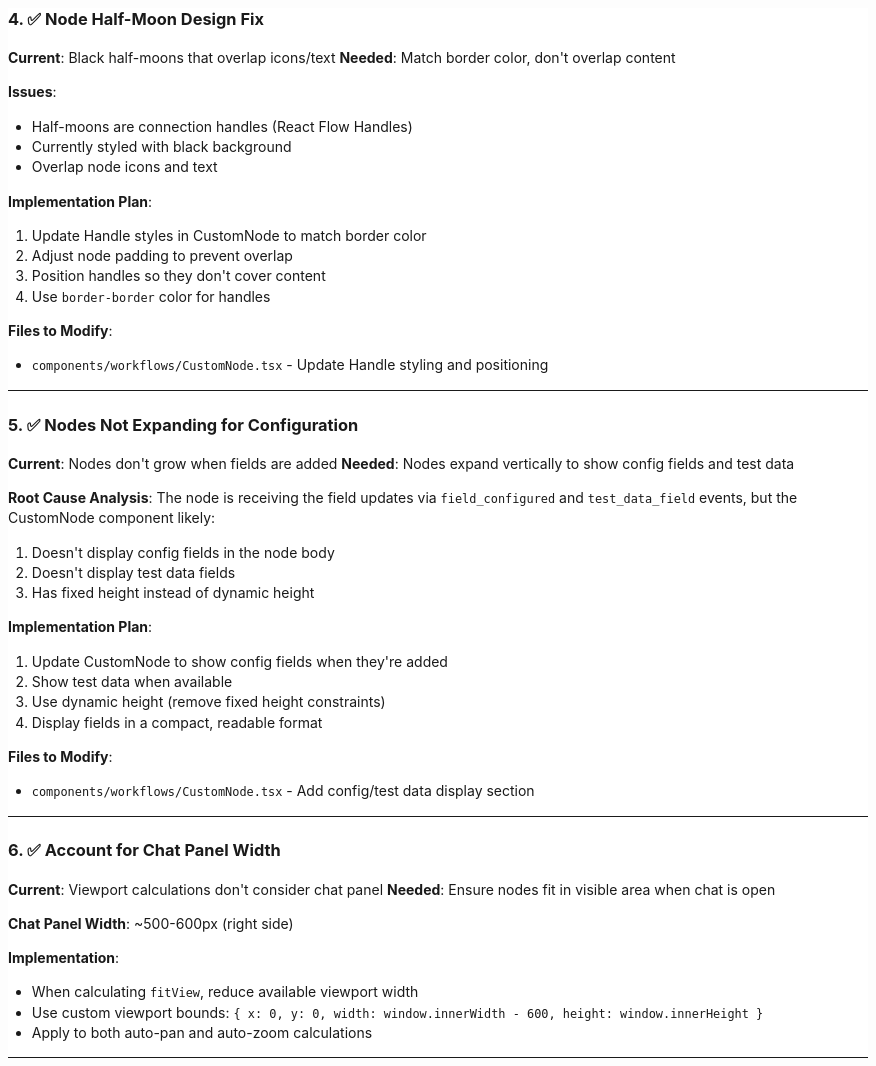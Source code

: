 ### 4. ✅ Node Half-Moon Design Fix
**Current**: Black half-moons that overlap icons/text
**Needed**: Match border color, don't overlap content

**Issues**:
- Half-moons are connection handles (React Flow Handles)
- Currently styled with black background
- Overlap node icons and text

**Implementation Plan**:
1. Update Handle styles in CustomNode to match border color
2. Adjust node padding to prevent overlap
3. Position handles so they don't cover content
4. Use `border-border` color for handles

**Files to Modify**:
- `components/workflows/CustomNode.tsx` - Update Handle styling and positioning

---

### 5. ✅ Nodes Not Expanding for Configuration
**Current**: Nodes don't grow when fields are added
**Needed**: Nodes expand vertically to show config fields and test data

**Root Cause Analysis**:
The node is receiving the field updates via `field_configured` and `test_data_field` events, but the CustomNode component likely:
1. Doesn't display config fields in the node body
2. Doesn't display test data fields
3. Has fixed height instead of dynamic height

**Implementation Plan**:
1. Update CustomNode to show config fields when they're added
2. Show test data when available
3. Use dynamic height (remove fixed height constraints)
4. Display fields in a compact, readable format

**Files to Modify**:
- `components/workflows/CustomNode.tsx` - Add config/test data display section

---

### 6. ✅ Account for Chat Panel Width
**Current**: Viewport calculations don't consider chat panel
**Needed**: Ensure nodes fit in visible area when chat is open

**Chat Panel Width**: ~500-600px (right side)

**Implementation**:
- When calculating `fitView`, reduce available viewport width
- Use custom viewport bounds: `{ x: 0, y: 0, width: window.innerWidth - 600, height: window.innerHeight }`
- Apply to both auto-pan and auto-zoom calculations

---